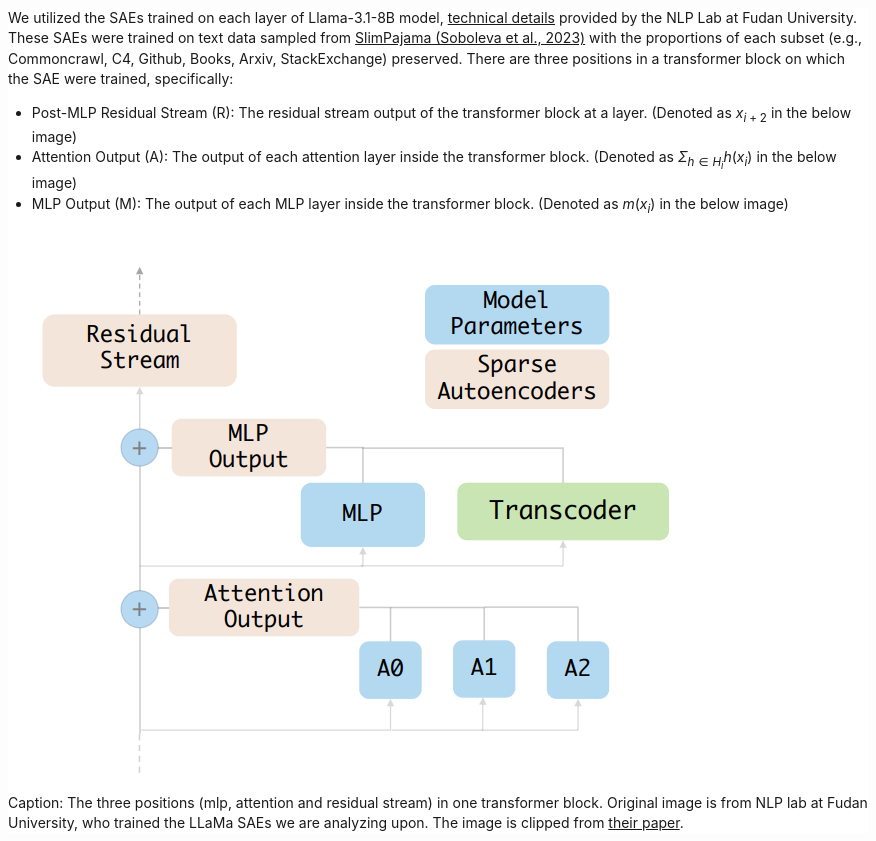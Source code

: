 

We utilized the SAEs trained on each layer of Llama-3.1-8B model, [technical details](https://arxiv.org/pdf/2410.20526) provided by the NLP Lab at Fudan University. These SAEs were trained on text data sampled from [SlimPajama (Soboleva et al., 2023)](https://cerebras.ai/blog/slimpajama-a-627b-token-cleaned-and-deduplicated-version-of-redpajama) with the proportions of each subset (e.g., Commoncrawl, C4, Github, Books, Arxiv, StackExchange) preserved. There are three positions in a transformer block on which the SAE were trained, specifically:
- Post-MLP Residual Stream (R): The residual stream output of the transformer block at a layer. (Denoted as $x_{i+2}$ in the below image)
- Attention Output (A): The output of each attention layer inside the transformer block. (Denoted as $\Sigma_{h\in H_i} h(x_{i})$ in the below image)
- MLP Output (M): The output of each MLP layer inside the transformer block. (Denoted as $m(x_{i})$ in the below image)

![sae_positions_by_fudan](assets/image-11.png)

Caption: The three positions (mlp, attention and residual stream) in one transformer block. Original image is from NLP lab at Fudan University, who trained the LLaMa SAEs we are analyzing upon. The image is clipped from [their paper](https://arxiv.org/pdf/2410.20526).

